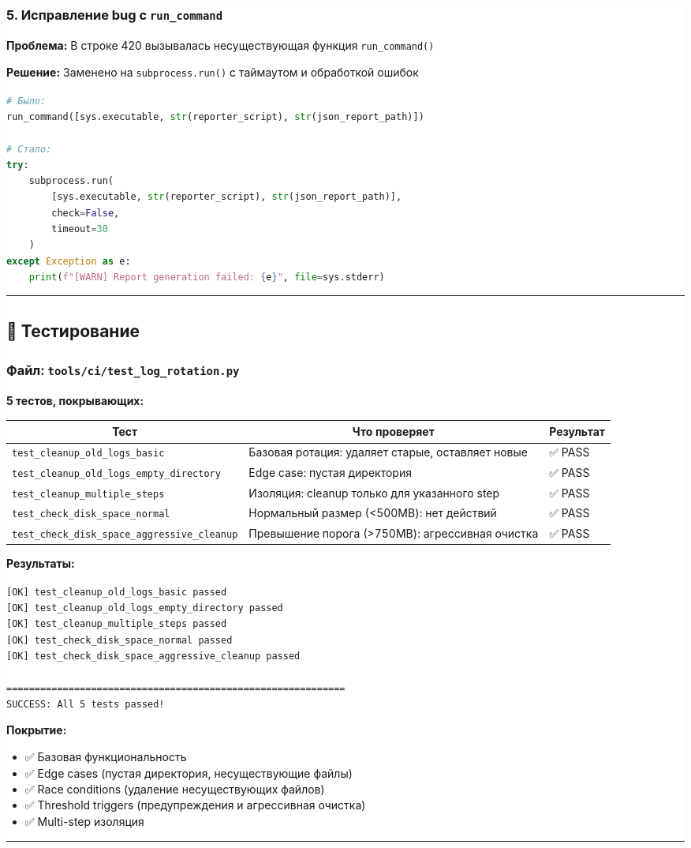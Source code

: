 ### 5. Исправление bug с `run_command`

**Проблема:** В строке 420 вызывалась несуществующая функция `run_command()`

**Решение:** Заменено на `subprocess.run()` с таймаутом и обработкой ошибок

```python
# Было:
run_command([sys.executable, str(reporter_script), str(json_report_path)])

# Стало:
try:
    subprocess.run(
        [sys.executable, str(reporter_script), str(json_report_path)],
        check=False,
        timeout=30
    )
except Exception as e:
    print(f"[WARN] Report generation failed: {e}", file=sys.stderr)
```

---

## 🧪 Тестирование

### Файл: `tools/ci/test_log_rotation.py`

**5 тестов, покрывающих:**

| Тест | Что проверяет | Результат |
|------|---------------|-----------|
| `test_cleanup_old_logs_basic` | Базовая ротация: удаляет старые, оставляет новые | ✅ PASS |
| `test_cleanup_old_logs_empty_directory` | Edge case: пустая директория | ✅ PASS |
| `test_cleanup_multiple_steps` | Изоляция: cleanup только для указанного step | ✅ PASS |
| `test_check_disk_space_normal` | Нормальный размер (<500MB): нет действий | ✅ PASS |
| `test_check_disk_space_aggressive_cleanup` | Превышение порога (>750MB): агрессивная очистка | ✅ PASS |

**Результаты:**
```
[OK] test_cleanup_old_logs_basic passed
[OK] test_cleanup_old_logs_empty_directory passed
[OK] test_cleanup_multiple_steps passed
[OK] test_check_disk_space_normal passed
[OK] test_check_disk_space_aggressive_cleanup passed

============================================================
SUCCESS: All 5 tests passed!
```

**Покрытие:**
- ✅ Базовая функциональность
- ✅ Edge cases (пустая директория, несуществующие файлы)
- ✅ Race conditions (удаление несуществующих файлов)
- ✅ Threshold triggers (предупреждения и агрессивная очистка)
- ✅ Multi-step изоляция

---